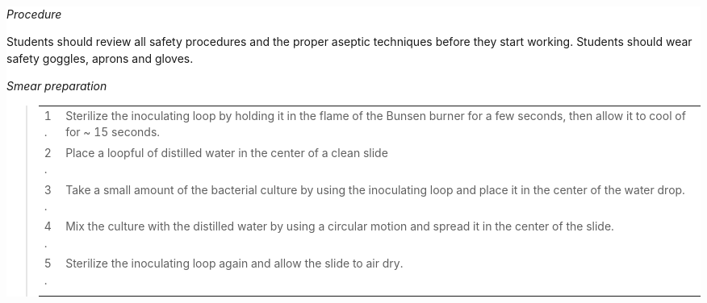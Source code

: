  </blockquote>
<p>
  <i>
   Procedure
  </i>
 </p>
<p>
  Students should review all safety procedures and the proper aseptic techniques before they start working. Students should wear safety goggles, aprons and gloves.
 </p>

<p>
  <i>
   Smear preparation
  </i>
 </p>
<blockquote>
  <dl>
   <table border="0">
    <tr>
     <td>
      1.
     </td>
     <td>
      Sterilize the inoculating loop by holding it in the flame of the Bunsen burner for a few seconds, then allow it to cool of for ~ 15 seconds.
     </td>
    </tr>
    <tr>
     <td>
      2.
     </td>
     <td>
      Place a loopful of distilled water in the center of a clean slide
     </td>
    </tr>
    <tr>
     <td>
      3.
     </td>
     <td>
      Take a small amount of the bacterial culture by using the inoculating loop and place it in the center of the water drop.
     </td>
    </tr>
    <tr>
     <td>
      4.
     </td>
     <td>
      Mix the culture with the distilled water by using a circular motion and spread it in the center of the slide.
     </td>
    </tr>
    <tr>
     <td>
      5.
     </td>
     <td>
      Sterilize the inoculating loop again and allow the slide to air dry.
     </td>
    </tr>
    <tr>
     <td>